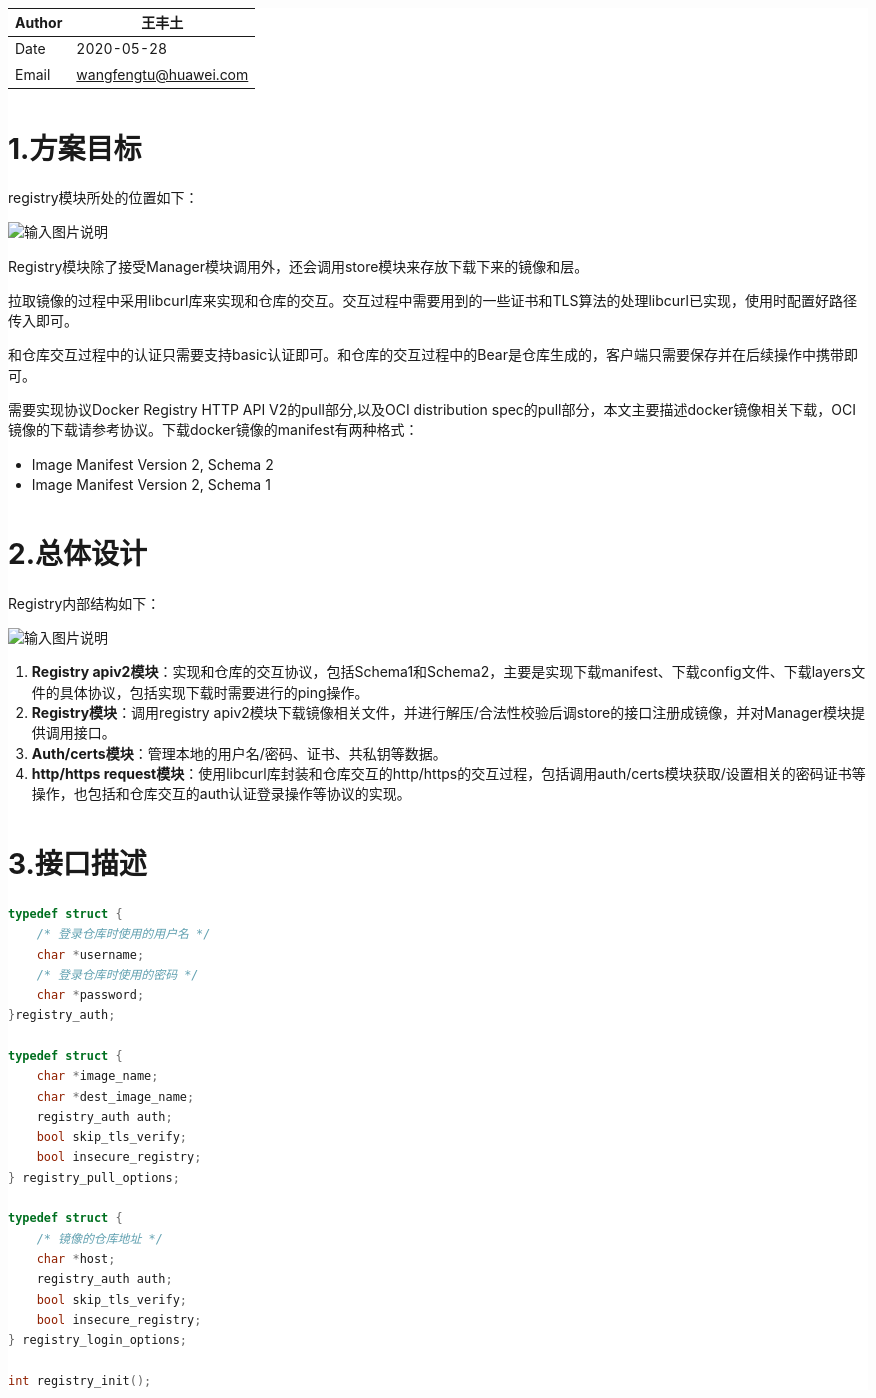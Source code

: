 | Author | 王丰土                                         |
| ------ | ---------------------------------------------- |
| Date   | 2020-05-28                                     |
| Email  | [wangfengtu@huawei.com](wangfengtu@huawei.com) |

# 1.方案目标

registry模块所处的位置如下：

![输入图片说明](https://images.gitee.com/uploads/images/2020/0327/154119_63be70c0_5595781.png "所处位置.png")

Registry模块除了接受Manager模块调用外，还会调用store模块来存放下载下来的镜像和层。

拉取镜像的过程中采用libcurl库来实现和仓库的交互。交互过程中需要用到的一些证书和TLS算法的处理libcurl已实现，使用时配置好路径传入即可。

和仓库交互过程中的认证只需要支持basic认证即可。和仓库的交互过程中的Bear是仓库生成的，客户端只需要保存并在后续操作中携带即可。

需要实现协议Docker Registry HTTP API V2的pull部分,以及OCI distribution spec的pull部分，本文主要描述docker镜像相关下载，OCI镜像的下载请参考协议。下载docker镜像的manifest有两种格式：

- Image Manifest Version 2, Schema 2
- Image Manifest Version 2, Schema 1

# 2.总体设计

Registry内部结构如下：

![输入图片说明](https://images.gitee.com/uploads/images/2020/0327/154200_0d38813a_5595781.png "registry内部结构.png")

1. **Registry apiv2模块**：实现和仓库的交互协议，包括Schema1和Schema2，主要是实现下载manifest、下载config文件、下载layers文件的具体协议，包括实现下载时需要进行的ping操作。
2. **Registry模块**：调用registry apiv2模块下载镜像相关文件，并进行解压/合法性校验后调store的接口注册成镜像，并对Manager模块提供调用接口。
3. **Auth/certs模块**：管理本地的用户名/密码、证书、共私钥等数据。
4. **http/https request模块**：使用libcurl库封装和仓库交互的http/https的交互过程，包括调用auth/certs模块获取/设置相关的密码证书等操作，也包括和仓库交互的auth认证登录操作等协议的实现。

# 3.接口描述

```c
typedef struct {
    /* 登录仓库时使用的用户名 */
    char *username;
    /* 登录仓库时使用的密码 */
    char *password;
}registry_auth;

typedef struct {
    char *image_name;
    char *dest_image_name;
    registry_auth auth;
    bool skip_tls_verify;
    bool insecure_registry;
} registry_pull_options;

typedef struct {
    /* 镜像的仓库地址 */
    char *host;
    registry_auth auth;
    bool skip_tls_verify;
    bool insecure_registry;
} registry_login_options;

int registry_init();
```
